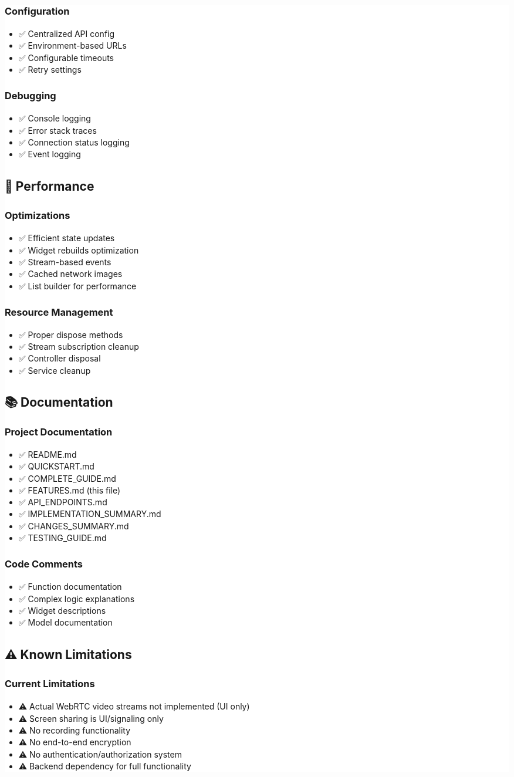 ### Configuration
- ✅ Centralized API config
- ✅ Environment-based URLs
- ✅ Configurable timeouts
- ✅ Retry settings

### Debugging
- ✅ Console logging
- ✅ Error stack traces
- ✅ Connection status logging
- ✅ Event logging

## 🚀 Performance

### Optimizations
- ✅ Efficient state updates
- ✅ Widget rebuilds optimization
- ✅ Stream-based events
- ✅ Cached network images
- ✅ List builder for performance

### Resource Management
- ✅ Proper dispose methods
- ✅ Stream subscription cleanup
- ✅ Controller disposal
- ✅ Service cleanup

## 📚 Documentation

### Project Documentation
- ✅ README.md
- ✅ QUICKSTART.md
- ✅ COMPLETE_GUIDE.md
- ✅ FEATURES.md (this file)
- ✅ API_ENDPOINTS.md
- ✅ IMPLEMENTATION_SUMMARY.md
- ✅ CHANGES_SUMMARY.md
- ✅ TESTING_GUIDE.md

### Code Comments
- ✅ Function documentation
- ✅ Complex logic explanations
- ✅ Widget descriptions
- ✅ Model documentation

## ⚠️ Known Limitations

### Current Limitations
- ⚠️ Actual WebRTC video streams not implemented (UI only)
- ⚠️ Screen sharing is UI/signaling only
- ⚠️ No recording functionality
- ⚠️ No end-to-end encryption
- ⚠️ No authentication/authorization system
- ⚠️ Backend dependency for full functionality
